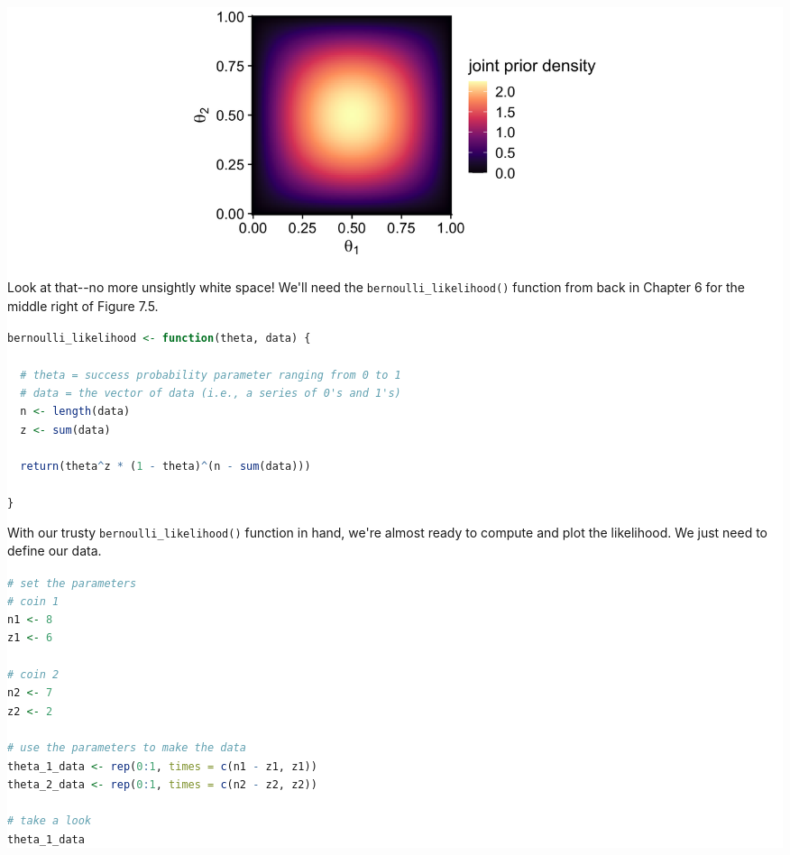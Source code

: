 <img src="07_files/figure-html/unnamed-chunk-26-1.png" width="672" style="display: block; margin: auto;" />

Look at that--no more unsightly white space! We'll need the `bernoulli_likelihood()` function from back in Chapter 6 for the middle right of Figure 7.5.


```r
bernoulli_likelihood <- function(theta, data) {
  
  # theta = success probability parameter ranging from 0 to 1
  # data = the vector of data (i.e., a series of 0's and 1's)
  n <- length(data)
  z <- sum(data)
  
  return(theta^z * (1 - theta)^(n - sum(data)))
  
}
```

With our trusty `bernoulli_likelihood()` function in hand, we're almost ready to compute and plot the likelihood. We just need to define our data.


```r
# set the parameters
# coin 1
n1 <- 8
z1 <- 6

# coin 2
n2 <- 7
z2 <- 2

# use the parameters to make the data
theta_1_data <- rep(0:1, times = c(n1 - z1, z1))
theta_2_data <- rep(0:1, times = c(n2 - z2, z2))

# take a look
theta_1_data
```
